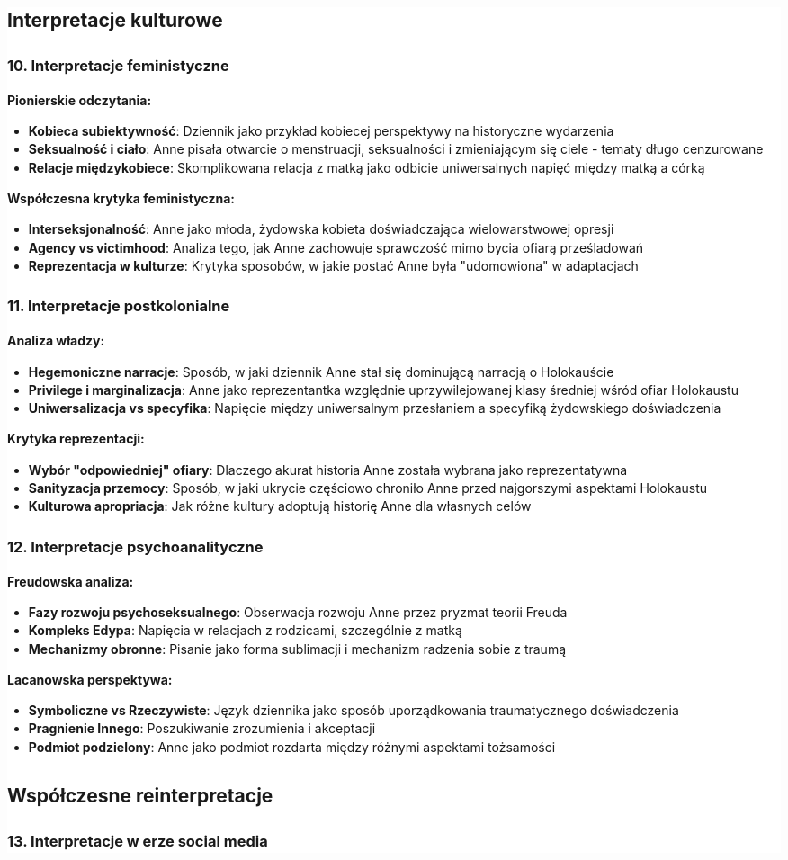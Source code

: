 ## Interpretacje kulturowe

### 10. Interpretacje feministyczne

**Pionierskie odczytania:**
- **Kobieca subiektywność**: Dziennik jako przykład kobiecej perspektywy na historyczne wydarzenia
- **Seksualność i ciało**: Anne pisała otwarcie o menstruacji, seksualności i zmieniającym się ciele - tematy długo cenzurowane
- **Relacje międzykobiece**: Skomplikowana relacja z matką jako odbicie uniwersalnych napięć między matką a córką

**Współczesna krytyka feministyczna:**
- **Interseksjonalność**: Anne jako młoda, żydowska kobieta doświadczająca wielowarstwowej opresji
- **Agency vs victimhood**: Analiza tego, jak Anne zachowuje sprawczość mimo bycia ofiarą prześladowań
- **Reprezentacja w kulturze**: Krytyka sposobów, w jakie postać Anne była "udomowiona" w adaptacjach

### 11. Interpretacje postkolonialne

**Analiza władzy:**
- **Hegemoniczne narracje**: Sposób, w jaki dziennik Anne stał się dominującą narracją o Holokauście
- **Privilege i marginalizacja**: Anne jako reprezentantka względnie uprzywilejowanej klasy średniej wśród ofiar Holokaustu
- **Uniwersalizacja vs specyfika**: Napięcie między uniwersalnym przesłaniem a specyfiką żydowskiego doświadczenia

**Krytyka reprezentacji:**
- **Wybór "odpowiedniej" ofiary**: Dlaczego akurat historia Anne została wybrana jako reprezentatywna
- **Sanityzacja przemocy**: Sposób, w jaki ukrycie częściowo chroniło Anne przed najgorszymi aspektami Holokaustu
- **Kulturowa apropriacja**: Jak różne kultury adoptują historię Anne dla własnych celów

### 12. Interpretacje psychoanalityczne

**Freudowska analiza:**
- **Fazy rozwoju psychoseksualnego**: Obserwacja rozwoju Anne przez pryzmat teorii Freuda
- **Kompleks Edypa**: Napięcia w relacjach z rodzicami, szczególnie z matką
- **Mechanizmy obronne**: Pisanie jako forma sublimacji i mechanizm radzenia sobie z traumą

**Lacanowska perspektywa:**
- **Symboliczne vs Rzeczywiste**: Język dziennika jako sposób uporządkowania traumatycznego doświadczenia
- **Pragnienie Innego**: Poszukiwanie zrozumienia i akceptacji
- **Podmiot podzielony**: Anne jako podmiot rozdarta między różnymi aspektami tożsamości

## Współczesne reinterpretacje

### 13. Interpretacje w erze social media
